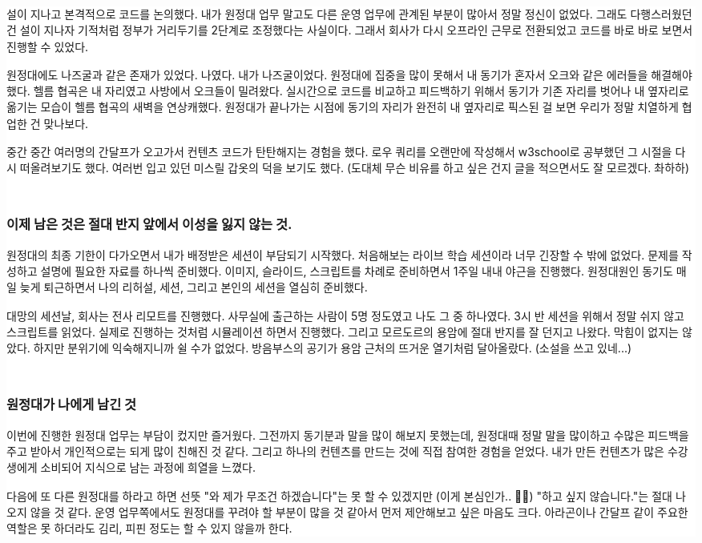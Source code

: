 설이 지나고 본격적으로 코드를 논의했다. 내가 원정대 업무 말고도 다른 운영 업무에 관계된 부분이 많아서 정말 정신이 없었다. 그래도 다행스러웠던건 설이 지나자 기적처럼 정부가 거리두기를 2단계로 조정했다는 사실이다. 그래서 회사가 다시 오프라인 근무로 전환되었고 코드를 바로 바로 보면서 진행할 수 있었다.

<p style="display: block; margin-top: 0px; margin-bottom: 15px" > </p>

원정대에도 나즈굴과 같은 존재가 있었다. 나였다. 내가 나즈굴이었다. 원정대에 집중을 많이 못해서 내 동기가 혼자서 오크와 같은 에러들을 해결해야 했다. 헬름 협곡은 내 자리였고 사방에서 오크들이 밀려왔다. 실시간으로 코드를 비교하고 피드백하기 위해서 동기가 기존 자리를 벗어나 내 옆자리로 옮기는 모습이 헬름 협곡의 새벽을 연상캐했다. 원정대가 끝나가는 시점에 동기의 자리가 완전히 내 옆자리로 픽스된 걸 보면 우리가 정말 치열하게 협업한 건 맞나보다.

<p style="display: block; margin-top: 0px; margin-bottom: 15px" > </p>

중간 중간 여러명의 간달프가 오고가서 컨텐츠 코드가 탄탄해지는 경험을 했다. 로우 쿼리를 오랜만에 작성해서 w3school로 공부했던 그 시절을 다시 떠올려보기도 했다. 여러번 입고 있던 미스릴 갑옷의 덕을 보기도 했다. (도대체 무슨 비유를 하고 싶은 건지 글을 적으면서도 잘 모르겠다. 촤하하)

<p style="display: block; margin-top: 0px; margin-bottom: 48px" > </p>

### 이제 남은 것은 절대 반지 앞에서 이성을 잃지 않는 것.

원정대의 최종 기한이 다가오면서 내가 배정받은 세션이 부담되기 시작했다. 처음해보는 라이브 학습 세션이라 너무 긴장할 수 밖에 없었다. 문제를 작성하고 설명에 필요한 자료를 하나씩 준비했다. 이미지, 슬라이드, 스크립트를 차례로 준비하면서 1주일 내내 야근을 진행했다. 원정대원인 동기도 매일 늦게 퇴근하면서 나의 리허설, 세션, 그리고 본인의 세션을 열심히 준비했다.

<p style="display: block; margin-top: 0px; margin-bottom: 15px" > </p>

대망의 세션날, 회사는 전사 리모트를 진행했다. 사무실에 출근하는 사람이 5명 정도였고 나도 그 중 하나였다. 3시 반 세션을 위해서 정말 쉬지 않고 스크립트를 읽었다. 실제로 진행하는 것처럼 시뮬레이션 하면서 진행했다. 그리고 모르도르의 용암에 절대 반지를 잘 던지고 나왔다. 막힘이 없지는 않았다. 하지만 분위기에 익숙해지니까 쉴 수가 없었다. 방음부스의 공기가 용암 근처의 뜨거운 열기처럼 달아올랐다. (소설을 쓰고 있네...)

<p style="display: block; margin-top: 0px; margin-bottom: 48px" > </p>

### 원정대가 나에게 남긴 것

이번에 진행한 원정대 업무는 부담이 컸지만 즐거웠다. 그전까지 동기분과 말을 많이 해보지 못했는데, 원정대때 정말 말을 많이하고 수많은 피드백을 주고 받아서 개인적으로는 되게 많이 친해진 것 같다. 그리고 하나의 컨텐츠를 만드는 것에 직접 참여한 경험을 얻었다. 내가 만든 컨텐츠가 많은 수강생에게 소비되어 지식으로 남는 과정에 희열을 느꼈다.

<p style="display: block; margin-top: 0px; margin-bottom: 15px" > </p>

다음에 또 다른 원정대를 하라고 하면 선뜻 "와 제가 무조건 하겠습니다"는 못 할 수 있겠지만 (이게 본심인가.. 🧙‍♀️) "하고 싶지 않습니다."는 절대 나오지 않을 것 같다. 운영 업무쪽에서도 원정대를 꾸려야 할 부분이 많을 것 같아서 먼저 제안해보고 싶은 마음도 크다. 아라곤이나 간달프 같이 주요한 역할은 못 하더라도 김리, 피핀 정도는 할 수 있지 않을까 한다.

<p style="display: block; margin-top: 0px; margin-bottom: 25px" > </p>
